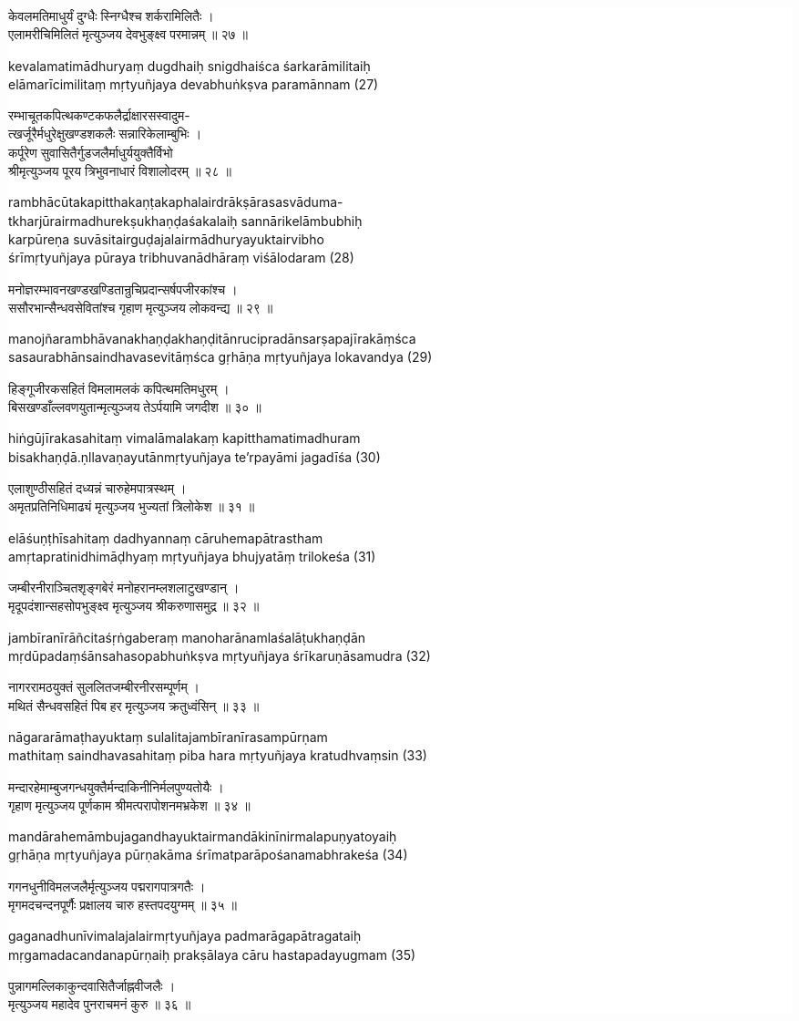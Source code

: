 केवलमतिमाधुर्यं दुग्धैः स्निग्धैश्च शर्करामिलितैः ।  
एलामरीचिमिलितं मृत्युञ्जय देवभुङ्क्ष्व परमान्नम् ॥ २७ ॥

kevalamatimādhuryaṃ dugdhaiḥ snigdhaiśca śarkarāmilitaiḥ  
elāmarīcimilitaṃ mṛtyuñjaya devabhuṅkṣva paramānnam (27)

रम्भाचूतकपित्थकण्टकफलैर्द्राक्षारसस्वादुम-  
त्खर्जूरैर्मधुरेक्षुखण्डशकलैः सन्नारिकेलाम्बुभिः ।  
कर्पूरेण सुवासितैर्गुडजलैर्माधुर्ययुक्तैर्विभो  
श्रीमृत्युञ्जय पूरय त्रिभुवनाधारं विशालोदरम् ॥ २८ ॥

rambhācūtakapitthakaṇṭakaphalairdrākṣārasasvāduma-  
tkharjūrairmadhurekṣukhaṇḍaśakalaiḥ sannārikelāmbubhiḥ  
karpūreṇa suvāsitairguḍajalairmādhuryayuktairvibho  
śrīmṛtyuñjaya pūraya tribhuvanādhāraṃ viśālodaram (28)

मनोज्ञरम्भावनखण्डखण्डितान्रुचिप्रदान्सर्षपजीरकांश्च ।  
ससौरभान्सैन्धवसेवितांश्च गृहाण मृत्युञ्जय लोकवन्द्य ॥ २९ ॥

manojñarambhāvanakhaṇḍakhaṇḍitānrucipradānsarṣapajīrakāṃśca  
sasaurabhānsaindhavasevitāṃśca gṛhāṇa mṛtyuñjaya lokavandya (29)

हिङ्गूजीरकसहितं विमलामलकं कपित्थमतिमधुरम् ।  
बिसखण्डाँल्लवणयुतान्मृत्युञ्जय तेऽर्पयामि जगदीश ॥ ३० ॥

hiṅgūjīrakasahitaṃ vimalāmalakaṃ kapitthamatimadhuram  
bisakhaṇḍā.ṇllavaṇayutānmṛtyuñjaya te’rpayāmi jagadīśa (30)

एलाशुण्ठीसहितं दध्यन्नं चारुहेमपात्रस्थम् ।  
अमृतप्रतिनिधिमाढ्यं मृत्युञ्जय भुज्यतां त्रिलोकेश ॥ ३१ ॥

elāśuṇṭhīsahitaṃ dadhyannaṃ cāruhemapātrastham  
amṛtapratinidhimāḍhyaṃ mṛtyuñjaya bhujyatāṃ trilokeśa (31)

जम्बीरनीराञ्चितशृङ्गबेरं मनोहरानम्लशलाटुखण्डान् ।  
मृदूपदंशान्सहसोपभुङ्क्ष्व मृत्युञ्जय श्रीकरुणासमुद्र ॥ ३२ ॥

jambīranīrāñcitaśṛṅgaberaṃ manoharānamlaśalāṭukhaṇḍān  
mṛdūpadaṃśānsahasopabhuṅkṣva mṛtyuñjaya śrīkaruṇāsamudra (32)

नागररामठयुक्तं सुललितजम्बीरनीरसम्पूर्णम् ।  
मथितं सैन्धवसहितं पिब हर मृत्युञ्जय क्रतुध्वंसिन् ॥ ३३ ॥

nāgararāmaṭhayuktaṃ sulalitajambīranīrasampūrṇam  
mathitaṃ saindhavasahitaṃ piba hara mṛtyuñjaya kratudhvaṃsin (33)

मन्दारहेमाम्बुजगन्धयुक्तैर्मन्दाकिनीनिर्मलपुण्यतोयैः ।  
गृहाण मृत्युञ्जय पूर्णकाम श्रीमत्परापोशनमभ्रकेश ॥ ३४ ॥

mandārahemāmbujagandhayuktairmandākinīnirmalapuṇyatoyaiḥ  
gṛhāṇa mṛtyuñjaya pūrṇakāma śrīmatparāpośanamabhrakeśa (34)

गगनधुनीविमलजलैर्मृत्युञ्जय पद्मरागपात्रगतैः ।  
मृगमदचन्दनपूर्णैः प्रक्षालय चारु हस्तपदयुग्मम् ॥ ३५ ॥

gaganadhunīvimalajalairmṛtyuñjaya padmarāgapātragataiḥ  
mṛgamadacandanapūrṇaiḥ prakṣālaya cāru hastapadayugmam (35)

पुन्नागमल्लिकाकुन्दवासितैर्जाह्नवीजलैः ।  
मृत्युञ्जय महादेव पुनराचमनं कुरु ॥ ३६ ॥
